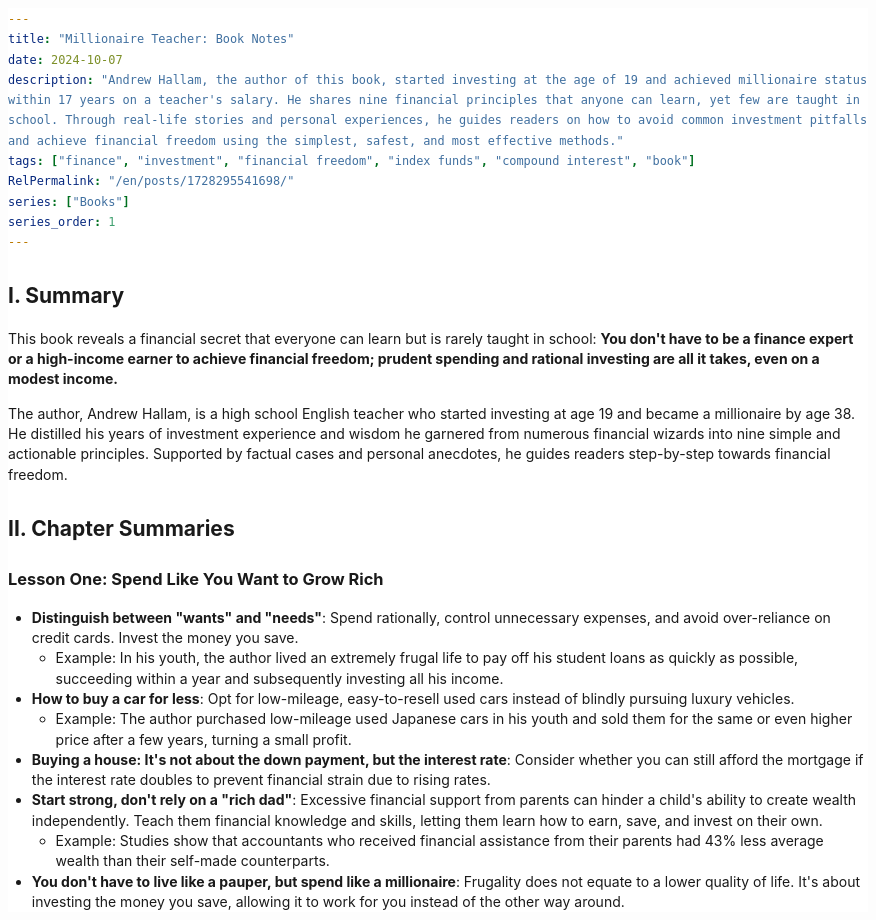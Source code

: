 ```yaml
---
title: "Millionaire Teacher: Book Notes"
date: 2024-10-07
description: "Andrew Hallam, the author of this book, started investing at the age of 19 and achieved millionaire status within 17 years on a teacher's salary. He shares nine financial principles that anyone can learn, yet few are taught in school. Through real-life stories and personal experiences, he guides readers on how to avoid common investment pitfalls and achieve financial freedom using the simplest, safest, and most effective methods."
tags: ["finance", "investment", "financial freedom", "index funds", "compound interest", "book"]
RelPermalink: "/en/posts/1728295541698/"
series: ["Books"]
series_order: 1
---
```


## I. Summary

This book reveals a financial secret that everyone can learn but is rarely taught in school: **You don't have to be a finance expert or a high-income earner to achieve financial freedom; prudent spending and rational investing are all it takes, even on a modest income.**

The author, Andrew Hallam, is a high school English teacher who started investing at age 19 and became a millionaire by age 38. He distilled his years of investment experience and wisdom he garnered from numerous financial wizards into nine simple and actionable principles. Supported by factual cases and personal anecdotes, he guides readers step-by-step towards financial freedom.

## II. Chapter Summaries 

### Lesson One: Spend Like You Want to Grow Rich

* **Distinguish between "wants" and "needs"**: Spend rationally, control unnecessary expenses, and avoid over-reliance on credit cards. Invest the money you save. 
    * Example: In his youth, the author lived an extremely frugal life to pay off his student loans as quickly as possible, succeeding within a year and subsequently investing all his income.
* **How to buy a car for less**: Opt for low-mileage, easy-to-resell used cars instead of blindly pursuing luxury vehicles.
    * Example: The author purchased low-mileage used Japanese cars in his youth and sold them for the same or even higher price after a few years, turning a small profit.
* **Buying a house: It's not about the down payment, but the interest rate**:  Consider whether you can still afford the mortgage if the interest rate doubles to prevent financial strain due to rising rates.
* **Start strong, don't rely on a "rich dad"**:  Excessive financial support from parents can hinder a child's ability to create wealth independently. Teach them financial knowledge and skills, letting them learn how to earn, save, and invest on their own.
    * Example: Studies show that accountants who received financial assistance from their parents had 43% less average wealth than their self-made counterparts.
* **You don't have to live like a pauper, but spend like a millionaire**: Frugality does not equate to a lower quality of life. It's about investing the money you save, allowing it to work for you instead of the other way around.
